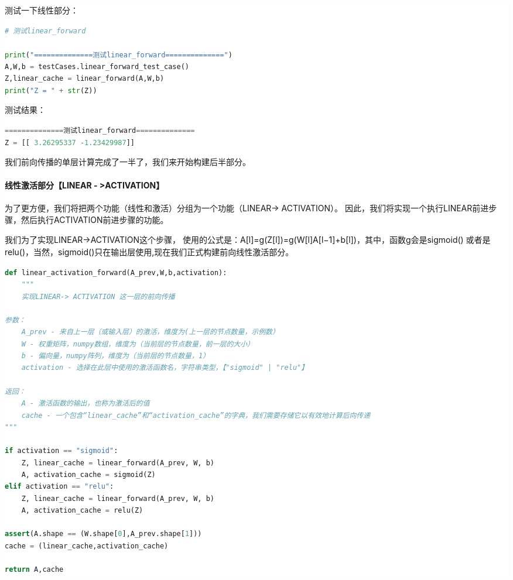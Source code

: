 测试一下线性部分：

```python
# 测试linear_forward

print("==============测试linear_forward==============")
A,W,b = testCases.linear_forward_test_case()
Z,linear_cache = linear_forward(A,W,b)
print("Z = " + str(Z))
```

测试结果：

```python
==============测试linear_forward==============
Z = [[ 3.26295337 -1.23429987]]
```

我们前向传播的单层计算完成了一半了，我们来开始构建后半部分。

#### 线性激活部分【LINEAR - >ACTIVATION】

为了更方便，我们将把两个功能（线性和激活）分组为一个功能（LINEAR-> ACTIVATION）。 因此，我们将实现一个执行LINEAR前进步骤，然后执行ACTIVATION前进步骤的功能。

我们为了实现LINEAR->ACTIVATION这个步骤， 使用的公式是：A[l]=g(Z[l])=g(W[l]A[l−1]+b[l])，其中，函数g会是sigmoid() 或者是 relu()，当然，sigmoid()只在输出层使用,现在我们正式构建前向线性激活部分。
```python
def linear_activation_forward(A_prev,W,b,activation):
    """
    实现LINEAR-> ACTIVATION 这一层的前向传播

参数：
    A_prev - 来自上一层（或输入层）的激活，维度为(上一层的节点数量，示例数）
    W - 权重矩阵，numpy数组，维度为（当前层的节点数量，前一层的大小）
    b - 偏向量，numpy阵列，维度为（当前层的节点数量，1）
    activation - 选择在此层中使用的激活函数名，字符串类型，【"sigmoid" | "relu"】

返回：
    A - 激活函数的输出，也称为激活后的值
    cache - 一个包含“linear_cache”和“activation_cache”的字典，我们需要存储它以有效地计算后向传递
"""

if activation == "sigmoid":
    Z, linear_cache = linear_forward(A_prev, W, b)
    A, activation_cache = sigmoid(Z)
elif activation == "relu":
    Z, linear_cache = linear_forward(A_prev, W, b)
    A, activation_cache = relu(Z)

assert(A.shape == (W.shape[0],A_prev.shape[1]))
cache = (linear_cache,activation_cache)

return A,cache
```
